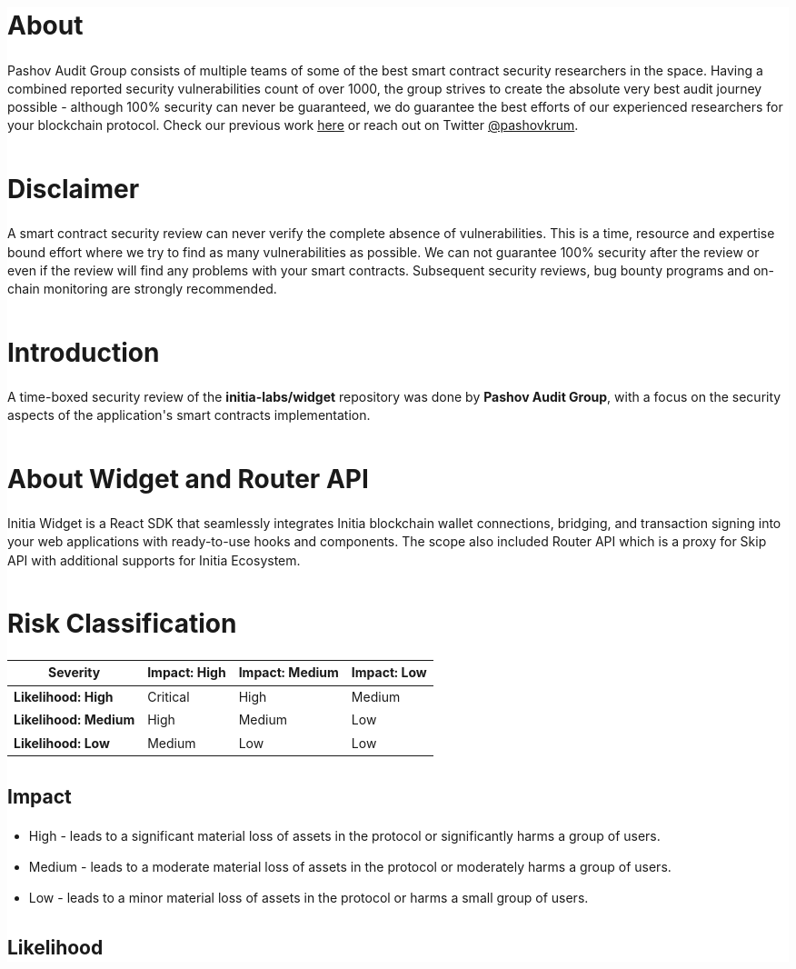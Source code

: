 # About
 Pashov Audit Group consists of multiple teams of some of the best smart contract security researchers in the space. Having a combined reported security vulnerabilities count of over 1000, the group strives to create the absolute very best audit journey possible - although 100% security can never be guaranteed, we do guarantee the best efforts of our experienced researchers for your blockchain protocol. Check our previous work [here](https://github.com/pashov/audits) or reach out on Twitter [@pashovkrum](https://twitter.com/pashovkrum).
# Disclaimer
 A smart contract security review can never verify the complete absence of vulnerabilities. This is a time, resource and expertise bound effort where we try to find as many vulnerabilities as possible. We can not guarantee 100% security after the review or even if the review will find any problems with your smart contracts. Subsequent security reviews, bug bounty programs and on-chain monitoring are strongly recommended.
# Introduction
 A time-boxed security review of the **initia-labs/widget** repository was done by **Pashov Audit Group**, with a focus on the security aspects of the application's smart contracts implementation.
# About Widget and Router API
 
Initia Widget is a React SDK that seamlessly integrates Initia blockchain wallet connections, bridging, and transaction signing into your web applications with ready-to-use hooks and components. The scope also included Router API which is a proxy for Skip API with additional supports for Initia Ecosystem.

# Risk Classification
 
| Severity               | Impact: High | Impact: Medium | Impact: Low |
| ---------------------- | ------------ | -------------- | ----------- |
| **Likelihood: High**   | Critical     | High           | Medium      |
| **Likelihood: Medium** | High         | Medium         | Low         |
| **Likelihood: Low**    | Medium       | Low            | Low         |

## Impact
 
- High - leads to a significant material loss of assets in the protocol or significantly harms a group of users.

- Medium - leads to a moderate material loss of assets in the protocol or moderately harms a group of users.

- Low - leads to a minor material loss of assets in the protocol or harms a small group of users.

## Likelihood
 